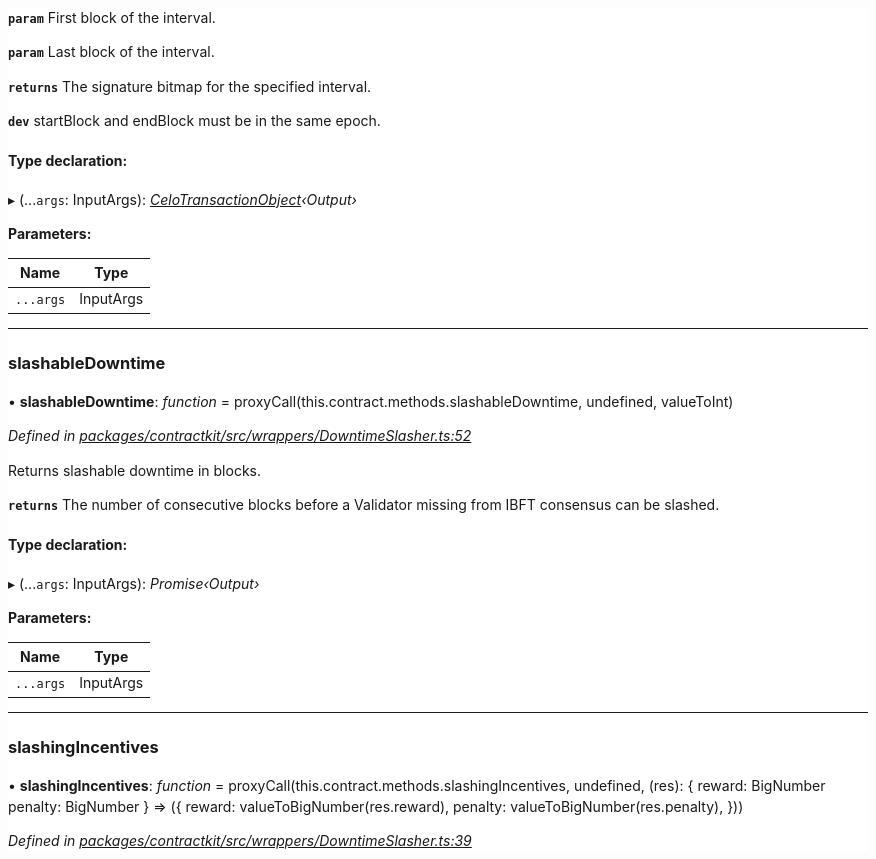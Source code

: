 **`param`** First block of the interval.

**`param`** Last block of the interval.

**`returns`** The signature bitmap for the specified interval.

**`dev`** startBlock and endBlock must be in the same epoch.

#### Type declaration:

▸ (...`args`: InputArgs): *[CeloTransactionObject](_contractkit_src_wrappers_basewrapper_.celotransactionobject.md)‹Output›*

**Parameters:**

Name | Type |
------ | ------ |
`...args` | InputArgs |

___

###  slashableDowntime

• **slashableDowntime**: *function* = proxyCall(this.contract.methods.slashableDowntime, undefined, valueToInt)

*Defined in [packages/contractkit/src/wrappers/DowntimeSlasher.ts:52](https://github.com/celo-org/celo-monorepo/blob/master/packages/contractkit/src/wrappers/DowntimeSlasher.ts#L52)*

Returns slashable downtime in blocks.

**`returns`** The number of consecutive blocks before a Validator missing from IBFT consensus
can be slashed.

#### Type declaration:

▸ (...`args`: InputArgs): *Promise‹Output›*

**Parameters:**

Name | Type |
------ | ------ |
`...args` | InputArgs |

___

###  slashingIncentives

• **slashingIncentives**: *function* = proxyCall(this.contract.methods.slashingIncentives, undefined, (res): {
    reward: BigNumber
    penalty: BigNumber
  } => ({
    reward: valueToBigNumber(res.reward),
    penalty: valueToBigNumber(res.penalty),
  }))

*Defined in [packages/contractkit/src/wrappers/DowntimeSlasher.ts:39](https://github.com/celo-org/celo-monorepo/blob/master/packages/contractkit/src/wrappers/DowntimeSlasher.ts#L39)*
